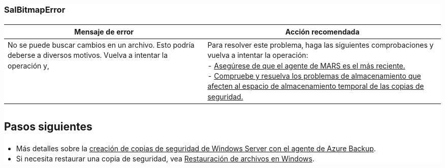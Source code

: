 ### <a name="salbitmaperror"></a>SalBitmapError

Mensaje de error | Acción recomendada
--|--
No se puede buscar cambios en un archivo. Esto podría deberse a diversos motivos. Vuelva a intentar la operación y, | Para resolver este problema, haga las siguientes comprobaciones y vuelva a intentar la operación:<br/> - [Asegúrese de que el agente de MARS es el más reciente.](https://go.microsoft.com/fwlink/?linkid=229525&clcid=0x409) <br/> - [Compruebe y resuelva los problemas de almacenamiento que afecten al espacio de almacenamiento temporal de las copias de seguridad.](#prerequisites)

## <a name="next-steps"></a>Pasos siguientes

- Más detalles sobre la [creación de copias de seguridad de Windows Server con el agente de Azure Backup](tutorial-backup-windows-server-to-azure.md).
- Si necesita restaurar una copia de seguridad, vea [Restauración de archivos en Windows](backup-azure-restore-windows-server.md).